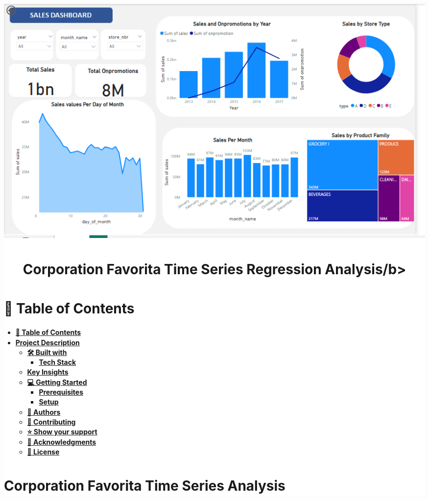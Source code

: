 ![Getting Started](./Utils/sales_dashboard.png)
<a name="readme-top"></a>

<div align="center">
  <h1><b>Corporation Favorita Time Series Regression Analysis/b></h1>
</div>



# 📗 Table of Contents

- [📗 Table of Contents](#-table-of-contents)
- [Project Description ](#Time-Series-Analysis)
  - [🛠 Built with ](#-built-with-)
    - [Tech Stack ](#tech-stack-)
  - [Key Insights ](#key-features-)
  - [💻 Getting Started ](#-getting-started-)
    - [Prerequisites](#prerequisites)
    - [Setup](#setup)
  - [👥 Authors ](#-authors-)
  - [🤝 Contributing ](#-contributing-)
  - [⭐️ Show your support ](#️-show-your-support-)
  - [🙏 Acknowledgments ](#-acknowledgments-)
  - [📝 License ](#-license-)



# Corporation Favorita Time Series Analysis <a name="about-project"></a>
